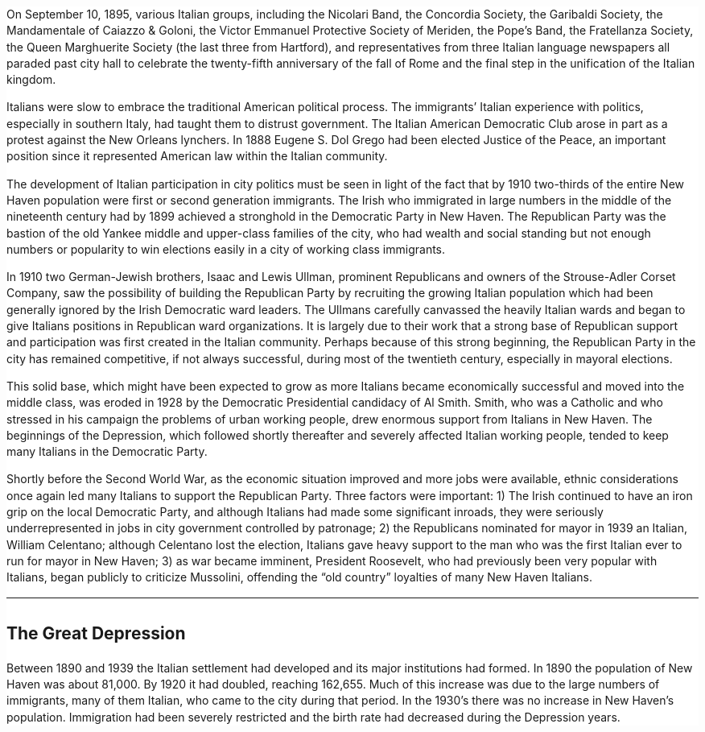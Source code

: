 On September 10, 1895, various Italian groups, including the Nicolari Band, the Concordia Society, the Garibaldi Society, the Mandamentale of Caiazzo &amp; Goloni, the Victor Emmanuel Protective Society of Meriden, the Pope’s Band, the Fratellanza Society, the Queen Marghuerite Society (the last three from Hartford), and representatives from three Italian language newspapers all paraded past city hall to celebrate the twenty-fifth anniversary of the fall of Rome and the final step in the unification of the Italian kingdom.
</p>
<p>
Italians were slow to embrace the traditional American political process. The immigrants’ Italian experience with politics, especially in southern Italy, had taught them to distrust government. The Italian American Democratic Club arose in part as a protest against the New Orleans lynchers. In 1888 Eugene S. Dol Grego had been elected Justice of the Peace, an important position since it represented American law within the Italian community.
</p>
<p>
The development of Italian participation in city politics must be seen in light of the fact that by 1910 two-thirds of the entire New Haven population were first or second generation immigrants. The Irish who immigrated in large numbers in the middle of the nineteenth century had by 1899 achieved a stronghold in the Democratic Party in New Haven. The Republican Party was the bastion of the old Yankee middle and upper-class families of the city, who had wealth and social standing but not enough numbers or popularity to win elections easily in a city of working class immigrants.
</p>
<p>
In 1910 two German-Jewish brothers, Isaac and Lewis Ullman, prominent Republicans and owners of the Strouse-Adler Corset Company, saw the possibility of building the Republican Party by recruiting the growing Italian population which had been generally ignored by the Irish Democratic ward leaders. The Ullmans carefully canvassed the heavily Italian wards and began to give Italians positions in Republican ward organizations. It is largely due to their work that a strong base of Republican support and participation was first created in the Italian community. Perhaps because of this strong beginning, the Republican Party in the city has remained competitive, if not always successful, during most of the twentieth century, especially in mayoral elections.
</p>
<p>
This solid base, which might have been expected to grow as more Italians became economically successful and moved into the middle class, was eroded in 1928 by the Democratic Presidential candidacy of Al Smith. Smith, who was a Catholic and who stressed in his campaign the problems of urban working people, drew enormous support from Italians in New Haven. The beginnings of the Depression, which followed shortly thereafter and severely affected Italian working people, tended to keep many Italians in the Democratic Party.
</p>
<p>
Shortly before the Second World War, as the economic situation improved and more jobs were available, ethnic considerations once again led many Italians to support the Republican Party. Three factors were important: 1) The Irish continued to have an iron grip on the local Democratic Party, and although Italians had made some significant inroads, they were seriously underrepresented in jobs in city government controlled by patronage; 2) the Republicans nominated for mayor in 1939 an Italian, William Celentano; although Celentano lost the election, Italians gave heavy support to the man who was the first Italian ever to run for mayor in New Haven; 3) as war became imminent, President Roosevelt, who had previously been very popular with Italians, began publicly to criticize Mussolini, offending the “old country” loyalties of many New Haven Italians.
</p>
<hr/>
<h2>
The Great Depression
</h2>
Between 1890 and 1939 the Italian settlement had developed and its major institutions had formed. In 1890 the population of New Haven was about 81,000. By 1920 it had doubled, reaching 162,655. Much of this increase was due to the large numbers of immigrants, many of them Italian, who came to the city during that period. In the 1930’s there was no increase in New Haven’s population. Immigration had been severely restricted and the birth rate had decreased during the Depression years.
<p>